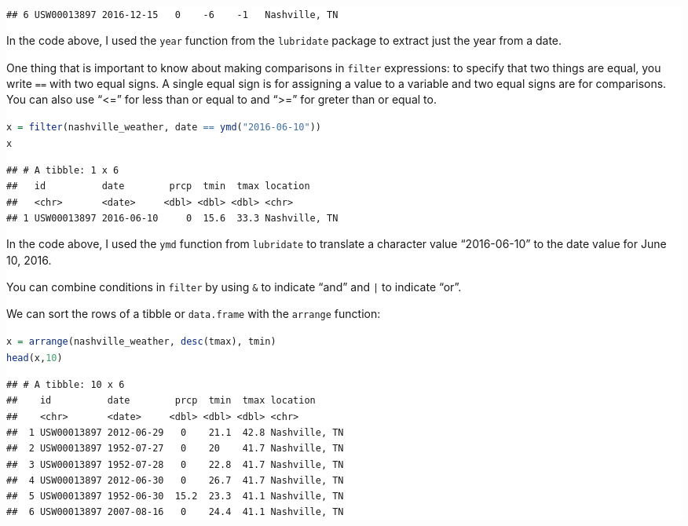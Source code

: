     ## 6 USW00013897 2016-12-15   0    -6    -1   Nashville, TN

In the code above, I used the `year` function from the `lubridate`
package to extract just the year from a date.

One thing that is important to know about making comparisons in `filter`
expressions: to specify that two things are equal, you write `==` with
two equal signs. A single equal sign is for assigning a value to a
variable and two equal signs are for comparisons. You can also use “\<=”
for less than or equal to and “\>=” for greter than or equal to.

``` r
x = filter(nashville_weather, date == ymd("2016-06-10"))
x
```

    ## # A tibble: 1 x 6
    ##   id          date        prcp  tmin  tmax location     
    ##   <chr>       <date>     <dbl> <dbl> <dbl> <chr>        
    ## 1 USW00013897 2016-06-10     0  15.6  33.3 Nashville, TN

In the code above, I used the `ymd` function from `lubridate` to
translate a character value “2016-06-10” to the date value for June 10,
2016.

You can combine conditions in `filter` by using `&` to indicate “and”
and `|` to indicate “or”.

We can sort the rows of a tibble or `data.frame` with the `arrange`
function:

``` r
x = arrange(nashville_weather, desc(tmax), tmin)
head(x,10)
```

    ## # A tibble: 10 x 6
    ##    id          date        prcp  tmin  tmax location     
    ##    <chr>       <date>     <dbl> <dbl> <dbl> <chr>        
    ##  1 USW00013897 2012-06-29   0    21.1  42.8 Nashville, TN
    ##  2 USW00013897 1952-07-27   0    20    41.7 Nashville, TN
    ##  3 USW00013897 1952-07-28   0    22.8  41.7 Nashville, TN
    ##  4 USW00013897 2012-06-30   0    26.7  41.7 Nashville, TN
    ##  5 USW00013897 1952-06-30  15.2  23.3  41.1 Nashville, TN
    ##  6 USW00013897 2007-08-16   0    24.4  41.1 Nashville, TN